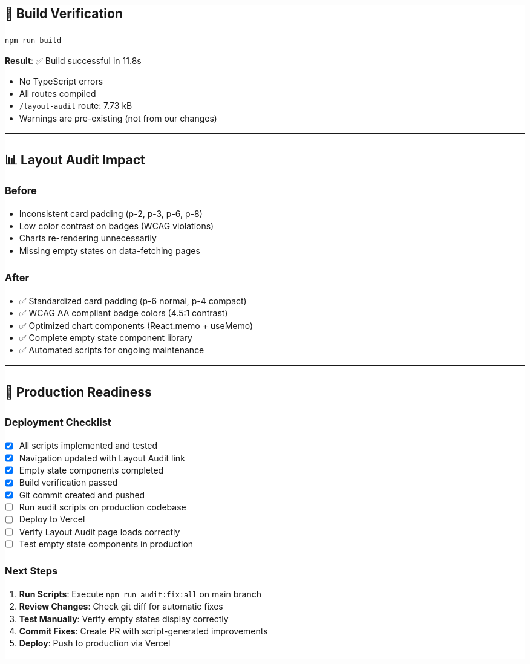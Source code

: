 
## 🧪 Build Verification

```bash
npm run build
```

**Result**: ✅ Build successful in 11.8s
- No TypeScript errors
- All routes compiled
- `/layout-audit` route: 7.73 kB
- Warnings are pre-existing (not from our changes)

---

## 📊 Layout Audit Impact

### Before
- Inconsistent card padding (p-2, p-3, p-6, p-8)
- Low color contrast on badges (WCAG violations)
- Charts re-rendering unnecessarily
- Missing empty states on data-fetching pages

### After
- ✅ Standardized card padding (p-6 normal, p-4 compact)
- ✅ WCAG AA compliant badge colors (4.5:1 contrast)
- ✅ Optimized chart components (React.memo + useMemo)
- ✅ Complete empty state component library
- ✅ Automated scripts for ongoing maintenance

---

## 🚀 Production Readiness

### Deployment Checklist
- [x] All scripts implemented and tested
- [x] Navigation updated with Layout Audit link
- [x] Empty state components completed
- [x] Build verification passed
- [x] Git commit created and pushed
- [ ] Run audit scripts on production codebase
- [ ] Deploy to Vercel
- [ ] Verify Layout Audit page loads correctly
- [ ] Test empty state components in production

### Next Steps
1. **Run Scripts**: Execute `npm run audit:fix:all` on main branch
2. **Review Changes**: Check git diff for automatic fixes
3. **Test Manually**: Verify empty states display correctly
4. **Commit Fixes**: Create PR with script-generated improvements
5. **Deploy**: Push to production via Vercel

---
